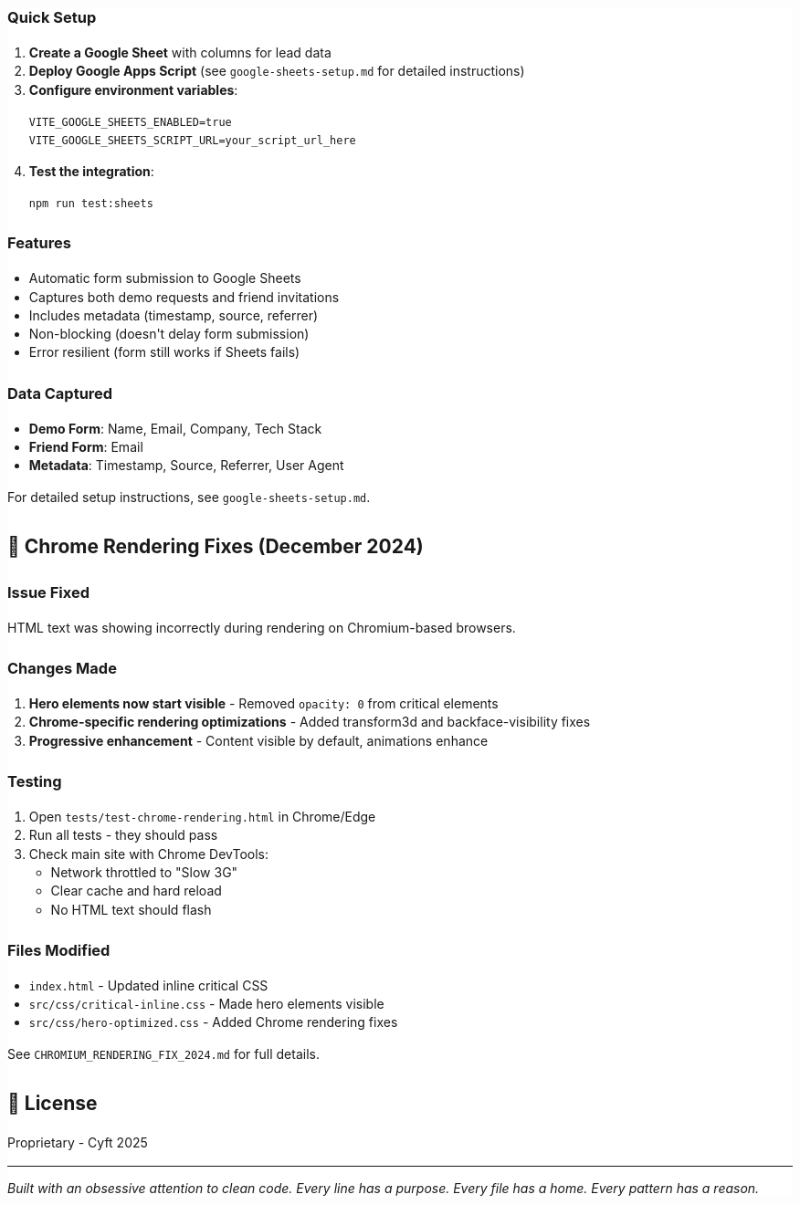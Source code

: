### Quick Setup
1. **Create a Google Sheet** with columns for lead data
2. **Deploy Google Apps Script** (see `google-sheets-setup.md` for detailed instructions)
3. **Configure environment variables**:
   ```env
   VITE_GOOGLE_SHEETS_ENABLED=true
   VITE_GOOGLE_SHEETS_SCRIPT_URL=your_script_url_here
   ```
4. **Test the integration**:
   ```bash
   npm run test:sheets
   ```

### Features
- Automatic form submission to Google Sheets
- Captures both demo requests and friend invitations
- Includes metadata (timestamp, source, referrer)
- Non-blocking (doesn't delay form submission)
- Error resilient (form still works if Sheets fails)

### Data Captured
- **Demo Form**: Name, Email, Company, Tech Stack
- **Friend Form**: Email
- **Metadata**: Timestamp, Source, Referrer, User Agent

For detailed setup instructions, see `google-sheets-setup.md`.

## 🐛 Chrome Rendering Fixes (December 2024)

### Issue Fixed
HTML text was showing incorrectly during rendering on Chromium-based browsers.

### Changes Made
1. **Hero elements now start visible** - Removed `opacity: 0` from critical elements
2. **Chrome-specific rendering optimizations** - Added transform3d and backface-visibility fixes
3. **Progressive enhancement** - Content visible by default, animations enhance

### Testing
1. Open `tests/test-chrome-rendering.html` in Chrome/Edge
2. Run all tests - they should pass
3. Check main site with Chrome DevTools:
   - Network throttled to "Slow 3G"
   - Clear cache and hard reload
   - No HTML text should flash

### Files Modified
- `index.html` - Updated inline critical CSS
- `src/css/critical-inline.css` - Made hero elements visible
- `src/css/hero-optimized.css` - Added Chrome rendering fixes

See `CHROMIUM_RENDERING_FIX_2024.md` for full details.

## 📝 License

Proprietary - Cyft 2025

---

*Built with an obsessive attention to clean code. Every line has a purpose. Every file has a home. Every pattern has a reason.* 